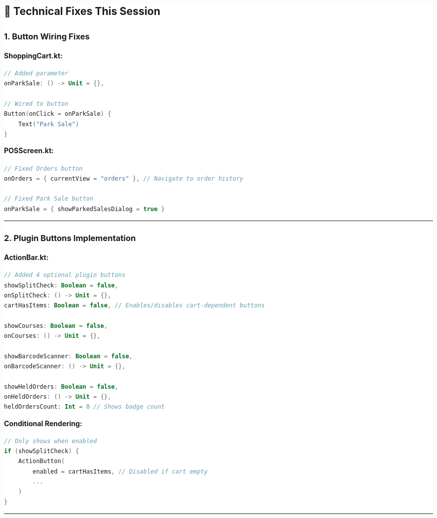 
## 🔧 Technical Fixes This Session

### **1. Button Wiring Fixes**

**ShoppingCart.kt:**

```kotlin
// Added parameter
onParkSale: () -> Unit = {},

// Wired to button
Button(onClick = onParkSale) {
    Text("Park Sale")
}
```

**POSScreen.kt:**

```kotlin
// Fixed Orders button
onOrders = { currentView = "orders" }, // Navigate to order history

// Fixed Park Sale button
onParkSale = { showParkedSalesDialog = true }
```

---

### **2. Plugin Buttons Implementation**

**ActionBar.kt:**

```kotlin
// Added 4 optional plugin buttons
showSplitCheck: Boolean = false,
onSplitCheck: () -> Unit = {},
cartHasItems: Boolean = false, // Enables/disables cart-dependent buttons

showCourses: Boolean = false,
onCourses: () -> Unit = {},

showBarcodeScanner: Boolean = false,
onBarcodeScanner: () -> Unit = {},

showHeldOrders: Boolean = false,
onHeldOrders: () -> Unit = {},
heldOrdersCount: Int = 0 // Shows badge count
```

**Conditional Rendering:**

```kotlin
// Only shows when enabled
if (showSplitCheck) {
    ActionButton(
        enabled = cartHasItems, // Disabled if cart empty
        ...
    )
}
```

---